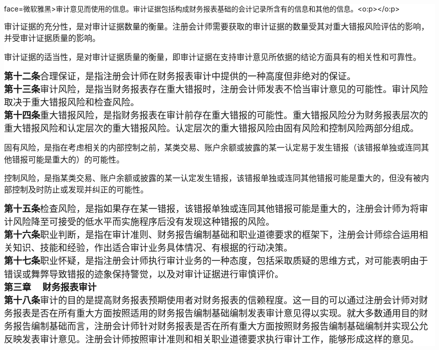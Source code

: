 face=微软雅黑>审计意见而使用的信息。审计证据包括构成财务报表基础的会计记录所含有的信息和其他的信息。<SPAN 
lang=EN-US><o:p></o:p></SPAN></FONT></FONT></SPAN></SPAN></P>
<P class=1><SPAN class=chaptertitle><SPAN 
style="FONT-WEIGHT: normal; mso-bidi-font-weight: bold"><FONT size=3><FONT 
face=微软雅黑>审计证据的充分性，是对审计证据数量的衡量。注册会计师需要获取的审计证据的数量受其对重大错报风险评估的影响，并受审计证据质量的影响。<SPAN 
lang=EN-US><o:p></o:p></SPAN></FONT></FONT></SPAN></SPAN></P>
<P class=1><SPAN class=chaptertitle><SPAN 
style="FONT-WEIGHT: normal; mso-bidi-font-weight: bold"><FONT size=3><FONT 
face=微软雅黑>审计证据的适当性，是对审计证据质量的衡量，即审计证据在支持审计意见所依据的结论方面具有的相关性和可靠性。<SPAN 
lang=EN-US><o:p></o:p></SPAN></FONT></FONT></SPAN></SPAN></P>
<P class=title1 style="LAYOUT-GRID-MODE: char; MARGIN: auto 0cm"><FONT 
size=4><FONT face=微软雅黑><SPAN 
class=chaptertitle><STRONG>第十二条</STRONG></SPAN><SPAN 
class=10>合理保证，是指注册会计师在财务报表审计中提供的一种高度但非绝对的保证。<SPAN 
lang=EN-US><o:p></o:p></SPAN></SPAN></FONT></FONT></P>
<P class=title1 style="LAYOUT-GRID-MODE: char; MARGIN: auto 0cm"><FONT 
size=4><FONT face=微软雅黑><SPAN 
class=chaptertitle><STRONG>第十三条</STRONG></SPAN><SPAN 
class=10>审计风险，是指当财务报表存在重大错报时，注册会计师发表不恰当审计意见的可能性。审计风险取决于重大错报风险和检查风险。</SPAN><SPAN 
class=chaptertitle><SPAN lang=EN-US><o:p></o:p></SPAN></SPAN></FONT></FONT></P>
<P class=title1 style="LAYOUT-GRID-MODE: char; MARGIN: auto 0cm"><FONT 
size=4><FONT face=微软雅黑><SPAN 
class=chaptertitle><STRONG>第十四条</STRONG></SPAN><SPAN 
class=10>重大错报风险，是指财务报表在审计前存在重大错报的可能性。重大错报风险分为财务报表层次的重大错报风险和认定层次的重大错报风险。认定层次的重大错报风险由固有风险和控制风险两部分组成。</SPAN><SPAN 
class=chaptertitle><SPAN lang=EN-US><o:p></o:p></SPAN></SPAN></FONT></FONT></P>
<P class=1><SPAN class=chaptertitle><SPAN 
style="FONT-WEIGHT: normal; mso-bidi-font-weight: bold"><FONT size=3><FONT 
face=微软雅黑>固有风险，是指在考虑相关的内部控制之前，某类交易、账户余额或披露的某一认定易于发生错报（该错报单独或连同其他错报可能是重大的）的可能性。<SPAN 
lang=EN-US><o:p></o:p></SPAN></FONT></FONT></SPAN></SPAN></P>
<P class=1><SPAN class=chaptertitle><SPAN 
style="FONT-WEIGHT: normal; mso-bidi-font-weight: bold"><FONT size=3><FONT 
face=微软雅黑>控制风险，是指某类交易、账户余额或披露的某一认定发生错报，该错报单独或连同其他错报可能是重大的，但没有被内部控制及时防止或发现并纠正的可能性。<SPAN 
lang=EN-US><o:p></o:p></SPAN></FONT></FONT></SPAN></SPAN></P>
<P class=title1 style="LAYOUT-GRID-MODE: char; MARGIN: auto 0cm"><FONT 
size=4><FONT face=微软雅黑><SPAN 
class=chaptertitle><STRONG>第十五条</STRONG></SPAN><SPAN class=chaptertitle><SPAN 
style="FONT-WEIGHT: normal; mso-bidi-font-weight: bold">检查风险，是指如果存在某一错报，该错报单独或连同其他错报可能是重大的，注册会计师为将审计风险降至可接受的低水平而实施程序后没有发现这种错报的风险。</SPAN><SPAN 
lang=EN-US><o:p></o:p></SPAN></SPAN></FONT></FONT></P>
<P class=title1 style="LAYOUT-GRID-MODE: char; MARGIN: auto 0cm"><FONT 
size=4><FONT face=微软雅黑><SPAN 
class=chaptertitle><STRONG>第十六条</STRONG></SPAN><SPAN class=chaptertitle><SPAN 
style="FONT-WEIGHT: normal; mso-bidi-font-weight: bold">职业判断，是指在审计准则、财务报告编制基础和职业道德要求的框架下，注册会计师综合运用相关知识、技能和经验，作出适合审计业务具体情况、有根据的行动决策。</SPAN><SPAN 
lang=EN-US><o:p></o:p></SPAN></SPAN></FONT></FONT></P>
<P class=title1 style="LAYOUT-GRID-MODE: char; MARGIN: auto 0cm"><FONT 
size=4><FONT face=微软雅黑><SPAN 
class=chaptertitle><STRONG>第十七条</STRONG></SPAN><SPAN class=chaptertitle><SPAN 
style="FONT-WEIGHT: normal; mso-bidi-font-weight: bold">职业怀疑，是指注册会计师执行审计业务的一种态度，包括采取质疑的思维方式，对可能表明由于错误或舞弊导致错报的迹象保持警觉，以及对审计证据进行审慎评价。</SPAN><SPAN 
lang=EN-US><o:p></o:p></SPAN></SPAN></FONT></FONT></P>
<P class=title1 style="LAYOUT-GRID-MODE: char; MARGIN: auto 0cm"><SPAN 
class=chaptertitle><STRONG><FONT size=4><FONT face=微软雅黑>第三章<SPAN 
lang=EN-US><SPAN style="mso-tab-count: 1">&nbsp;&nbsp;&nbsp;&nbsp; 
</SPAN></SPAN>财务报表审计<SPAN 
lang=EN-US><o:p></o:p></SPAN></FONT></FONT></STRONG></SPAN></P>
<P class=title1 style="LAYOUT-GRID-MODE: char; MARGIN: auto 0cm"><FONT 
size=4><FONT face=微软雅黑><SPAN 
class=chaptertitle><STRONG>第十八条</STRONG></SPAN><SPAN class=chaptertitle><SPAN 
style="FONT-WEIGHT: normal; mso-bidi-font-weight: bold">审计的目的是提高财务报表预期使用者对财务报表的信赖程度。这一目的可以通过注册会计师对财务报表是否在所有重大方面按照适用的财务报告编制基础编制发表审计意见得以实现。就大多数通用目的财务报告编制基础而言，注册会计师针对财务报表是否在所有重大方面按照财务报告编制基础编制并实现公允反映发表审计意见。注册会计师按照审计准则和相关职业道德要求执行审计工作，能够形成这样的意见。</SPAN><SPAN 
lang=EN-US><o:p></o:p></SPAN></SPAN></FONT></FONT></P>